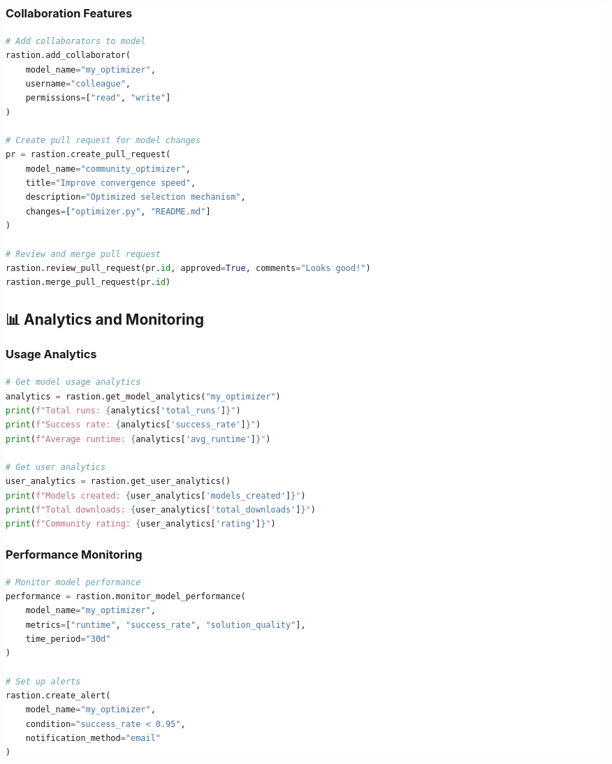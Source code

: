 ### Collaboration Features

```python
# Add collaborators to model
rastion.add_collaborator(
    model_name="my_optimizer",
    username="colleague",
    permissions=["read", "write"]
)

# Create pull request for model changes
pr = rastion.create_pull_request(
    model_name="community_optimizer",
    title="Improve convergence speed",
    description="Optimized selection mechanism",
    changes=["optimizer.py", "README.md"]
)

# Review and merge pull request
rastion.review_pull_request(pr.id, approved=True, comments="Looks good!")
rastion.merge_pull_request(pr.id)
```

## 📊 Analytics and Monitoring

### Usage Analytics

```python
# Get model usage analytics
analytics = rastion.get_model_analytics("my_optimizer")
print(f"Total runs: {analytics['total_runs']}")
print(f"Success rate: {analytics['success_rate']}")
print(f"Average runtime: {analytics['avg_runtime']}")

# Get user analytics
user_analytics = rastion.get_user_analytics()
print(f"Models created: {user_analytics['models_created']}")
print(f"Total downloads: {user_analytics['total_downloads']}")
print(f"Community rating: {user_analytics['rating']}")
```

### Performance Monitoring

```python
# Monitor model performance
performance = rastion.monitor_model_performance(
    model_name="my_optimizer",
    metrics=["runtime", "success_rate", "solution_quality"],
    time_period="30d"
)

# Set up alerts
rastion.create_alert(
    model_name="my_optimizer",
    condition="success_rate < 0.95",
    notification_method="email"
)
```
